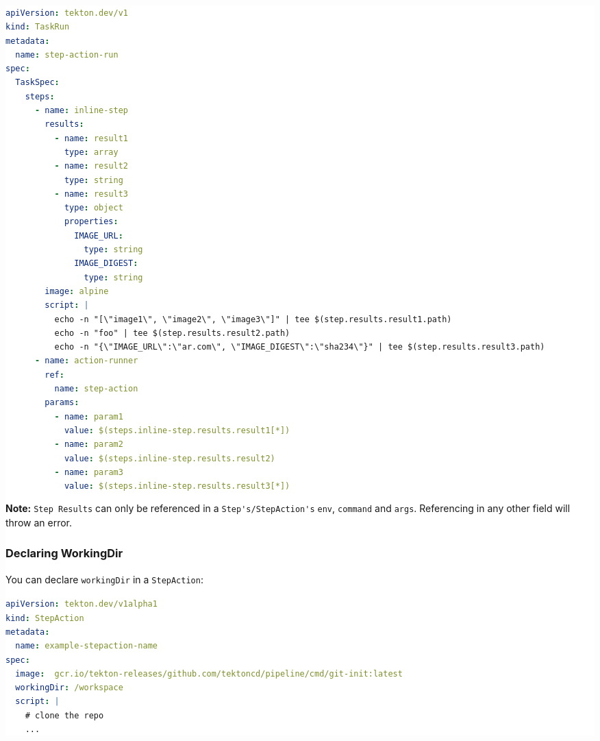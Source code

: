 ```yaml
apiVersion: tekton.dev/v1
kind: TaskRun
metadata:
  name: step-action-run
spec:
  TaskSpec:
    steps:
      - name: inline-step
        results:
          - name: result1
            type: array
          - name: result2
            type: string
          - name: result3
            type: object
            properties:
              IMAGE_URL:
                type: string
              IMAGE_DIGEST:
                type: string
        image: alpine
        script: |
          echo -n "[\"image1\", \"image2\", \"image3\"]" | tee $(step.results.result1.path)
          echo -n "foo" | tee $(step.results.result2.path)
          echo -n "{\"IMAGE_URL\":\"ar.com\", \"IMAGE_DIGEST\":\"sha234\"}" | tee $(step.results.result3.path)
      - name: action-runner
        ref:
          name: step-action
        params:
          - name: param1
            value: $(steps.inline-step.results.result1[*])
          - name: param2
            value: $(steps.inline-step.results.result2)
          - name: param3
            value: $(steps.inline-step.results.result3[*])
```

**Note:** `Step Results` can only be referenced in a `Step's/StepAction's` `env`, `command` and `args`. Referencing in any other field will throw an error.

### Declaring WorkingDir

You can declare `workingDir` in a `StepAction`:

```yaml
apiVersion: tekton.dev/v1alpha1
kind: StepAction
metadata:
  name: example-stepaction-name
spec:
  image:  gcr.io/tekton-releases/github.com/tektoncd/pipeline/cmd/git-init:latest
  workingDir: /workspace
  script: |
    # clone the repo
    ...
```
